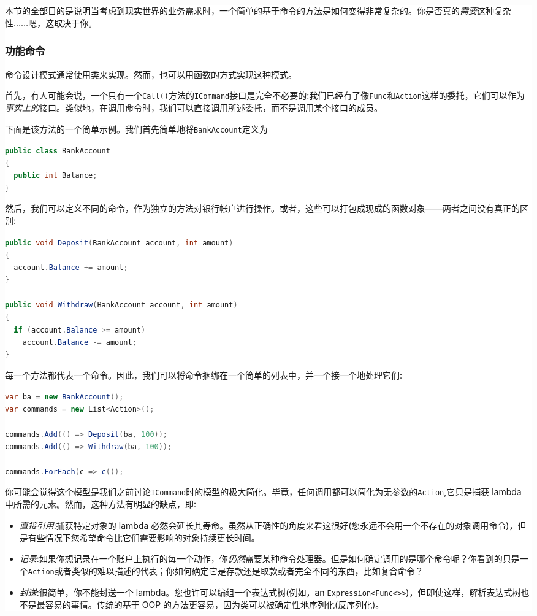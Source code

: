本节的全部目的是说明当考虑到现实世界的业务需求时，一个简单的基于命令的方法是如何变得非常复杂的。你是否真的*需要*这种复杂性……嗯，这取决于你。

### 功能命令

命令设计模式通常使用类来实现。然而，也可以用函数的方式实现这种模式。

首先，有人可能会说，一个只有一个`Call()`方法的`ICommand`接口是完全不必要的:我们已经有了像`Func`和`Action`这样的委托，它们可以作为*事实上的*接口。类似地，在调用命令时，我们可以直接调用所述委托，而不是调用某个接口的成员。

下面是该方法的一个简单示例。我们首先简单地将`BankAccount`定义为

```cs
public class BankAccount
{
  public int Balance;
}

```

然后，我们可以定义不同的命令，作为独立的方法对银行帐户进行操作。或者，这些可以打包成现成的函数对象——两者之间没有真正的区别:

```cs
public void Deposit(BankAccount account, int amount)
{
  account.Balance += amount;
}

public void Withdraw(BankAccount account, int amount)
{
  if (account.Balance >= amount)
    account.Balance -= amount;
}

```

每一个方法都代表一个命令。因此，我们可以将命令捆绑在一个简单的列表中，并一个接一个地处理它们:

```cs
var ba = new BankAccount();
var commands = new List<Action>();

commands.Add(() => Deposit(ba, 100));
commands.Add(() => Withdraw(ba, 100));

commands.ForEach(c => c());

```

你可能会觉得这个模型是我们之前讨论`ICommand`时的模型的极大简化。毕竟，任何调用都可以简化为无参数的`Action`,它只是捕获 lambda 中所需的元素。然而，这种方法有明显的缺点，即:

*   *直接引用*:捕获特定对象的 lambda 必然会延长其寿命。虽然从正确性的角度来看这很好(您永远不会用一个不存在的对象调用命令)，但是有些情况下您希望命令比它们需要影响的对象持续更长时间。

*   *记录*:如果你想记录在一个账户上执行的每一个动作，你*仍然*需要某种命令处理器。但是如何确定调用的是哪个命令呢？你看到的只是一个`Action`或者类似的难以描述的代表；你如何确定它是存款还是取款或者完全不同的东西，比如复合命令？

*   *封送*:很简单，你不能封送一个 lambda。您也许可以编组一个表达式树(例如，an `Expression<Func<>>`)，但即使这样，解析表达式树也不是最容易的事情。传统的基于 OOP 的方法更容易，因为类可以被确定性地序列化(反序列化)。
